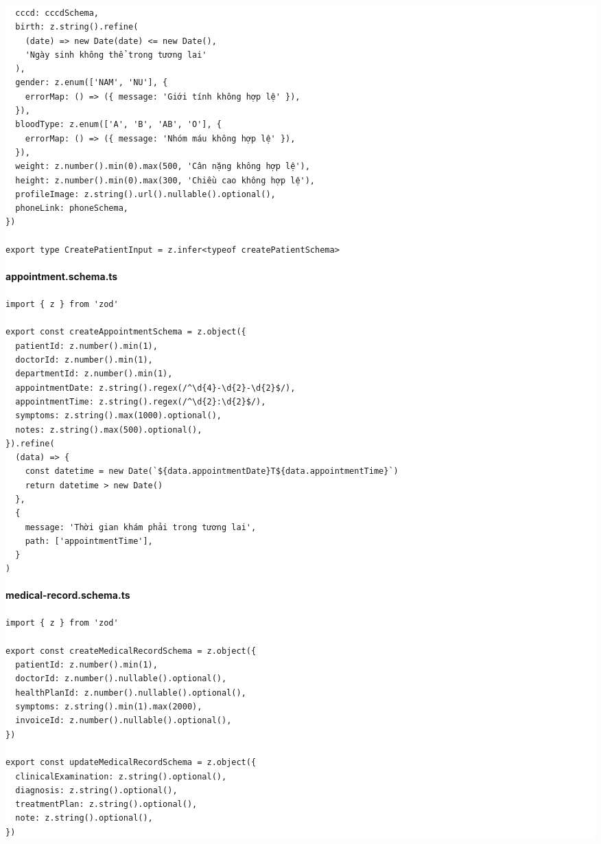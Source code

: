 ```tsx
  cccd: cccdSchema,
  birth: z.string().refine(
    (date) => new Date(date) <= new Date(),
    'Ngày sinh không thể trong tương lai'
  ),
  gender: z.enum(['NAM', 'NU'], {
    errorMap: () => ({ message: 'Giới tính không hợp lệ' }),
  }),
  bloodType: z.enum(['A', 'B', 'AB', 'O'], {
    errorMap: () => ({ message: 'Nhóm máu không hợp lệ' }),
  }),
  weight: z.number().min(0).max(500, 'Cân nặng không hợp lệ'),
  height: z.number().min(0).max(300, 'Chiều cao không hợp lệ'),
  profileImage: z.string().url().nullable().optional(),
  phoneLink: phoneSchema,
})

export type CreatePatientInput = z.infer<typeof createPatientSchema>
```

#### appointment.schema.ts
```tsx
import { z } from 'zod'

export const createAppointmentSchema = z.object({
  patientId: z.number().min(1),
  doctorId: z.number().min(1),
  departmentId: z.number().min(1),
  appointmentDate: z.string().regex(/^\d{4}-\d{2}-\d{2}$/),
  appointmentTime: z.string().regex(/^\d{2}:\d{2}$/),
  symptoms: z.string().max(1000).optional(),
  notes: z.string().max(500).optional(),
}).refine(
  (data) => {
    const datetime = new Date(`${data.appointmentDate}T${data.appointmentTime}`)
    return datetime > new Date()
  },
  {
    message: 'Thời gian khám phải trong tương lai',
    path: ['appointmentTime'],
  }
)
```

#### medical-record.schema.ts
```tsx
import { z } from 'zod'

export const createMedicalRecordSchema = z.object({
  patientId: z.number().min(1),
  doctorId: z.number().nullable().optional(),
  healthPlanId: z.number().nullable().optional(),
  symptoms: z.string().min(1).max(2000),
  invoiceId: z.number().nullable().optional(),
})

export const updateMedicalRecordSchema = z.object({
  clinicalExamination: z.string().optional(),
  diagnosis: z.string().optional(),
  treatmentPlan: z.string().optional(),
  note: z.string().optional(),
})
```
